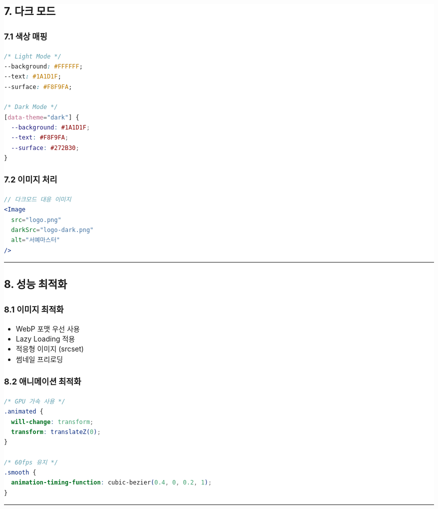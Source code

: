 
## 7. 다크 모드

### 7.1 색상 매핑

```css
/* Light Mode */
--background: #FFFFFF;
--text: #1A1D1F;
--surface: #F8F9FA;

/* Dark Mode */
[data-theme="dark"] {
  --background: #1A1D1F;
  --text: #F8F9FA;
  --surface: #272B30;
}
```

### 7.2 이미지 처리

```jsx
// 다크모드 대응 이미지
<Image 
  src="logo.png"
  darkSrc="logo-dark.png"
  alt="서예마스터"
/>
```

---

## 8. 성능 최적화

### 8.1 이미지 최적화

- WebP 포맷 우선 사용
- Lazy Loading 적용
- 적응형 이미지 (srcset)
- 썸네일 프리로딩

### 8.2 애니메이션 최적화

```css
/* GPU 가속 사용 */
.animated {
  will-change: transform;
  transform: translateZ(0);
}

/* 60fps 유지 */
.smooth {
  animation-timing-function: cubic-bezier(0.4, 0, 0.2, 1);
}
```

---